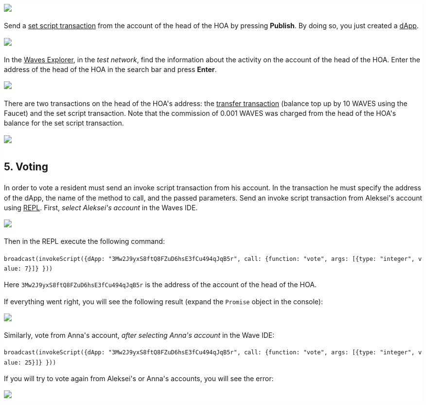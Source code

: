 <img src="img/voting/seed-and-waves-keeper.png" width="300"/>

Send a [set script transaction](/blockchain/transaction-type/set-script-transaction.md) from the account of the head of the HOA by pressing **Publish**. By doing so, you just created a [dApp](/blockchain/account/dapp.md).

<img src="img/voting/publish.png" width="880"/>

In the [Waves Explorer](https://wavesexplorer.com/testnet), in the _test network_, find the information about the activity on the account of the head of the HOA. Enter the address of the head of the HOA in the search bar and press **Enter**.

<img src="img/voting/testnet-address.png" width="800"/>

There are two transactions on the head of the HOA's address: the [transfer transaction](/blockchain/transaction-type/transfer-transaction.md) (balance top up by 10 WAVES using the Faucet) and the set script transaction. Note that the commission of 0.001 WAVES was charged from the head of the HOA's balance for the set script transaction.

<img src="img/voting/waves-explorer-chief-transactions.png" width="900"/>

## 5. Voting

In order to vote a resident must send an invoke script transaction from his account. In the transaction he must specify the address of the dApp, the name of the method to call, and the passed parameters.
Send an invoke script transaction from Aleksei's account using [REPL](/smart-contracts/tools/repl.md). First, _select Aleksei's account_ in the Waves IDE.

<img src="img/voting/account-aleksei.png" width="320"/>

Then in the REPL execute the following command:

```ride
broadcast(invokeScript({dApp: "3Mw2J9yxS8ftQ8FZuD6hsE3fCu494qJqB5r", call: {function: "vote", args: [{type: "integer", value: 7}]} }))
```

Here `3Mw2J9yxS8ftQ8FZuD6hsE3fCu494qJqB5r` is the address of the account of the head of the HOA.

If everything went right, you will see the following result (expand the `Promise` object in the console):

<img src="img/voting/repl-success.png" width="650"/>

Similarly, vote from Anna's account, _after selecting Anna's account_ in the Wave IDE:

```ride
broadcast(invokeScript({dApp: "3Mw2J9yxS8ftQ8FZuD6hsE3fCu494qJqB5r", call: {function: "vote", args: [{type: "integer", value: 25}]} }))
```

If you will try to vote again from Aleksei's or Anna's accounts, you will see the error:

<img src="img/voting/repl-error-1.png" width="900"/>
